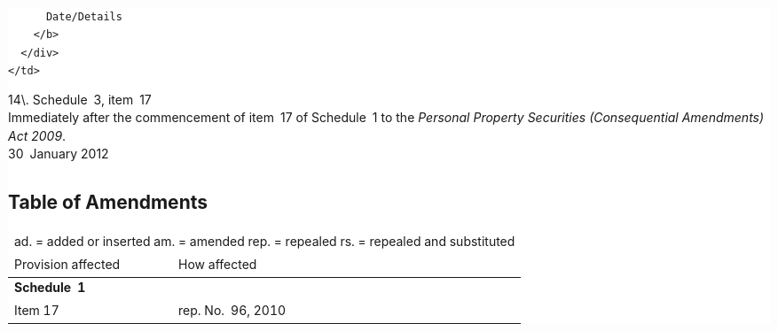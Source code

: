          Date/Details
        </b>
      </div>
    </td>
  </tr>
</thead>
<tr>
  <td>
    <div>
      14\. Schedule 3, item 17
    </div>
  </td>
  <td>
    <div>
      Immediately after the commencement of item 17 of Schedule 1 to the
        <i>Personal Property Securities (Consequential Amendments) Act 2009</i>.
    </div>
  </td>
  <td>
    <div>
      30 January 2012
    </div>
  </td>
</tr></table>

## Table of Amendments

<table>
<colgroup>
  <col width="32%">
  <col width="68%">
</colgroup>

<thead>
  <tr>
    <td colspan="2">
      <div>ad. = added or inserted am. = amended rep. = repealed rs. = repealed and substituted</div>
    </td>
  </tr>
  <tr>
    <td>
      <div>Provision affected</div>
    </td>
    <td>
      <div>How affected</div>
    </td>
  </tr>
</thead>
<tr>
  <td>
    <div><b>Schedule 1</b></div>
  </td>
  <td>
    <div></div>
  </td>
</tr>
<tr>
  <td>
    <div>Item 17</div>
  </td>
  <td>
    <div>rep. No. 96, 2010</div>
  </td>
</tr></table>